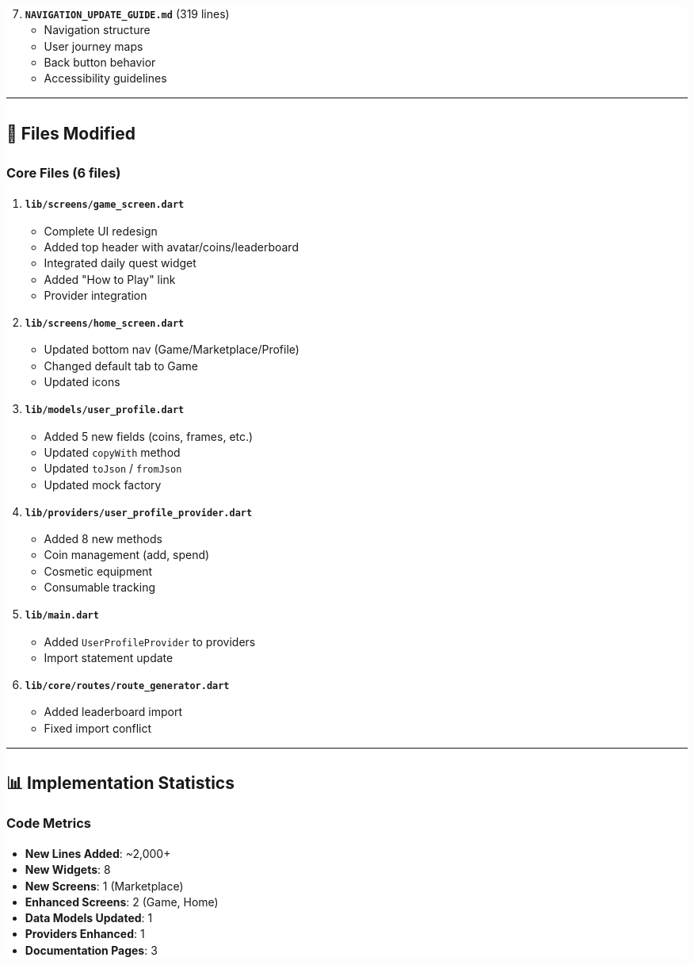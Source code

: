 7. **`NAVIGATION_UPDATE_GUIDE.md`** (319 lines)
   - Navigation structure
   - User journey maps
   - Back button behavior
   - Accessibility guidelines

---

## 🔧 Files Modified

### Core Files (6 files)

1. **`lib/screens/game_screen.dart`**
   - Complete UI redesign
   - Added top header with avatar/coins/leaderboard
   - Integrated daily quest widget
   - Added "How to Play" link
   - Provider integration

2. **`lib/screens/home_screen.dart`**
   - Updated bottom nav (Game/Marketplace/Profile)
   - Changed default tab to Game
   - Updated icons

3. **`lib/models/user_profile.dart`**
   - Added 5 new fields (coins, frames, etc.)
   - Updated `copyWith` method
   - Updated `toJson` / `fromJson`
   - Updated mock factory

4. **`lib/providers/user_profile_provider.dart`**
   - Added 8 new methods
   - Coin management (add, spend)
   - Cosmetic equipment
   - Consumable tracking

5. **`lib/main.dart`**
   - Added `UserProfileProvider` to providers
   - Import statement update

6. **`lib/core/routes/route_generator.dart`**
   - Added leaderboard import
   - Fixed import conflict

---

## 📊 Implementation Statistics

### Code Metrics
- **New Lines Added**: ~2,000+
- **New Widgets**: 8
- **New Screens**: 1 (Marketplace)
- **Enhanced Screens**: 2 (Game, Home)
- **Data Models Updated**: 1
- **Providers Enhanced**: 1
- **Documentation Pages**: 3
